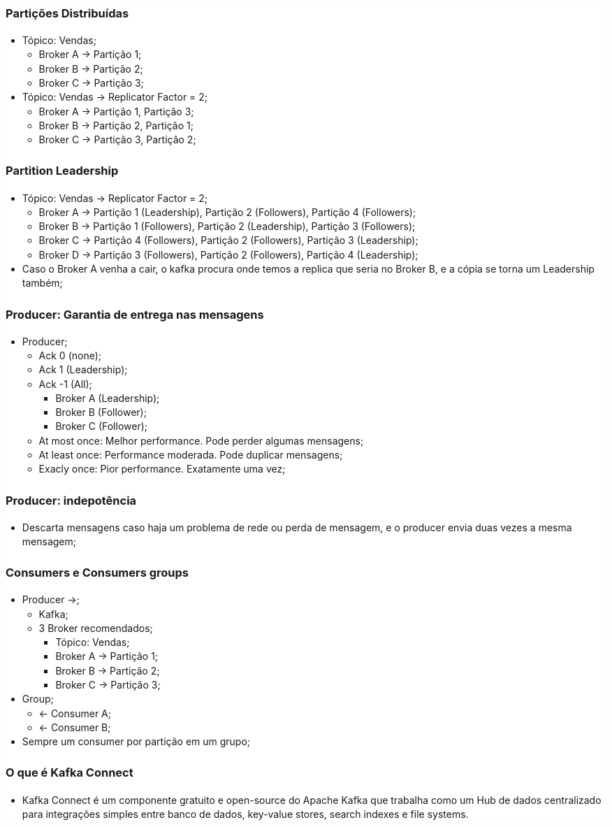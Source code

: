 ### Partições Distribuídas
- Tópico: Vendas;
    - Broker A -> Partição 1;
    - Broker B -> Partição 2;
    - Broker C -> Partição 3;
- Tópico: Vendas -> Replicator Factor = 2;
    - Broker A -> Partição 1, Partição 3;
    - Broker B -> Partição 2, Partição 1;
    - Broker C -> Partição 3, Partição 2;

### Partition Leadership
- Tópico: Vendas -> Replicator Factor = 2;
    - Broker A -> Partição 1 (Leadership), Partição 2 (Followers), Partição 4 (Followers);
    - Broker B -> Partição 1 (Followers), Partição 2 (Leadership), Partição 3 (Followers);
    - Broker C -> Partição 4 (Followers), Partição 2 (Followers), Partição 3 (Leadership);
    - Broker D -> Partição 3 (Followers), Partição 2 (Followers), Partição 4 (Leadership);
- Caso o Broker A venha a cair, o kafka procura onde temos a replica que seria no Broker B, e a cópia se torna um Leadership também;

### Producer: Garantia de entrega nas mensagens
- Producer;
    - Ack 0 (none);
    - Ack 1 (Leadership);
    - Ack -1 (All);
        - Broker A (Leadership);
        - Broker B (Follower);
        - Broker C (Follower);
    - At most once: Melhor performance. Pode perder algumas mensagens;
    - At least once: Performance moderada. Pode duplicar mensagens;
    - Exacly once: Pior performance. Exatamente uma vez;

### Producer: indepotência
- Descarta mensagens caso haja um problema de rede ou perda de mensagem, e o producer envia duas vezes a mesma mensagem;

### Consumers e Consumers groups
- Producer ->;
    - Kafka;
    - 3 Broker recomendados;
        - Tópico: Vendas;
        - Broker A -> Partição 1;
        - Broker B -> Partição 2;
        - Broker C -> Partição 3;
- Group;
    - <- Consumer A;
    - <- Consumer B;
- Sempre um consumer por partição em um grupo;

### O que é Kafka Connect
- Kafka Connect é um componente gratuito e open-source do Apache Kafka que trabalha como um Hub de dados centralizado para integrações simples entre banco de dados, key-value stores, search indexes e file systems.
